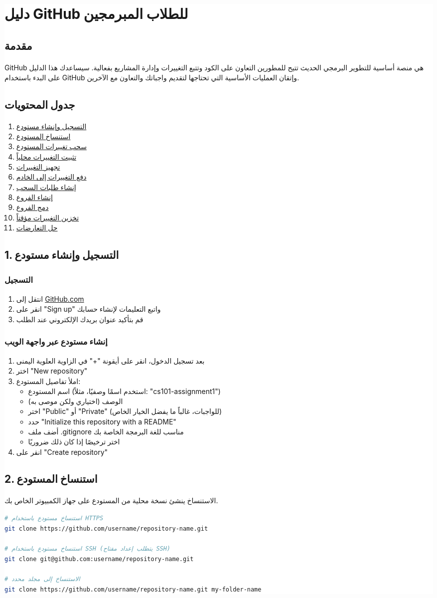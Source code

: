 # دليل GitHub للطلاب المبرمجين

## مقدمة

GitHub هي منصة أساسية للتطوير البرمجي الحديث تتيح للمطورين التعاون على الكود وتتبع التغييرات وإدارة المشاريع بفعالية. سيساعدك هذا الدليل على البدء باستخدام GitHub وإتقان العمليات الأساسية التي تحتاجها لتقديم واجباتك والتعاون مع الآخرين.

## جدول المحتويات

1. [التسجيل وإنشاء مستودع](#1-التسجيل-وإنشاء-مستودع)
2. [استنساخ المستودع](#2-استنساخ-المستودع)
3. [سحب تغييرات المستودع](#3-سحب-تغييرات-المستودع)
4. [تثبيت التغييرات محلياً](#4-تثبيت-التغييرات-محلياً)
5. [تجهيز التغييرات](#5-تجهيز-التغييرات)
6. [دفع التغييرات إلى الخادم](#6-دفع-التغييرات-إلى-الخادم)
7. [إنشاء طلبات السحب](#7-إنشاء-طلبات-السحب)
8. [إنشاء الفروع](#8-إنشاء-الفروع)
9. [دمج الفروع](#9-دمج-الفروع)
10. [تخزين التغييرات مؤقتاً](#10-تخزين-التغييرات-مؤقتاً)
11. [حل التعارضات](#11-حل-التعارضات)

## 1. التسجيل وإنشاء مستودع

### التسجيل

1. انتقل إلى [GitHub.com](https://github.com)
2. انقر على "Sign up" واتبع التعليمات لإنشاء حسابك
3. قم بتأكيد عنوان بريدك الإلكتروني عند الطلب

### إنشاء مستودع عبر واجهة الويب

1. بعد تسجيل الدخول، انقر على أيقونة "+" في الزاوية العلوية اليمنى
2. اختر "New repository"
3. املأ تفاصيل المستودع:
   - اسم المستودع (استخدم اسمًا وصفيًا، مثلاً: "cs101-assignment1")
   - الوصف (اختياري ولكن موصى به)
   - اختر "Public" أو "Private" (للواجبات، غالباً ما يفضل الخيار الخاص)
   - حدد "Initialize this repository with a README"
   - أضف ملف .gitignore مناسب للغة البرمجة الخاصة بك
   - اختر ترخيصًا إذا كان ذلك ضروريًا
4. انقر على "Create repository"

## 2. استنساخ المستودع

الاستنساخ ينشئ نسخة محلية من المستودع على جهاز الكمبيوتر الخاص بك.

```bash
# استنساخ مستودع باستخدام HTTPS
git clone https://github.com/username/repository-name.git

# استنساخ مستودع باستخدام SSH (يتطلب إعداد مفتاح SSH)
git clone git@github.com:username/repository-name.git

# الاستنساخ إلى مجلد محدد
git clone https://github.com/username/repository-name.git my-folder-name
```
